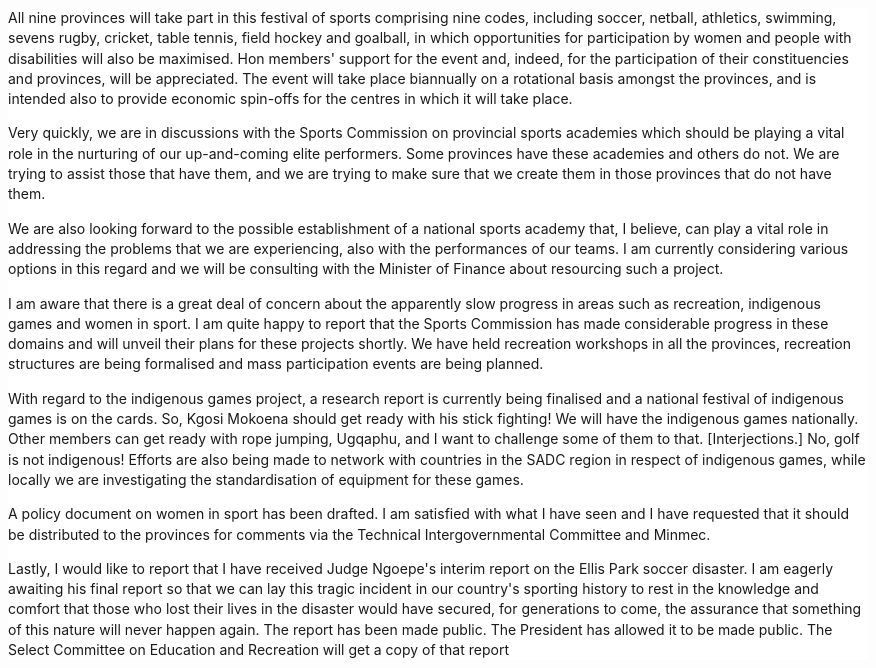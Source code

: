 All nine provinces will take part in  this  festival  of  sports  comprising
nine codes, including soccer, netball, athletics,  swimming,  sevens  rugby,
cricket, table tennis, field hockey and  goalball,  in  which  opportunities
for participation by  women  and  people  with  disabilities  will  also  be
maximised.  Hon  members'  support  for  the  event  and,  indeed,  for  the
participation of their constituencies and provinces,  will  be  appreciated.
The event will take place biannually  on  a  rotational  basis  amongst  the
provinces, and is intended  also  to  provide  economic  spin-offs  for  the
centres in which it will take place.

Very  quickly,  we  are  in  discussions  with  the  Sports  Commission   on
provincial sports academies which should be playing  a  vital  role  in  the
nurturing of our up-and-coming elite performers. Some provinces  have  these
academies and others do not. We are trying to assist those that  have  them,
and we are trying to make sure that we create them in those  provinces  that
do not have them.

We are also looking forward to the  possible  establishment  of  a  national
sports academy that, I believe, can play a  vital  role  in  addressing  the
problems that we are experiencing, also with the performances of our  teams.
I am currently considering various options in this regard  and  we  will  be
consulting with the Minister of Finance about resourcing such a project.

I am aware that there is a great deal of concern about the  apparently  slow
progress in areas such as recreation, indigenous games and women  in  sport.
I am quite happy to report that the Sports Commission has made  considerable
progress in these domains and will unveil their  plans  for  these  projects
shortly. We have held recreation workshops in all the provinces,  recreation
structures are being formalised and  mass  participation  events  are  being
planned.

With regard to the indigenous games project, a research report is  currently
being finalised and a national  festival  of  indigenous  games  is  on  the
cards. So, Kgosi Mokoena should get ready with his stick fighting!  We  will
have the indigenous games nationally. Other members can get ready with  rope
jumping,  Ugqaphu,  and  I  want  to  challenge  some  of  them   to   that.
[Interjections.] No, golf is not indigenous! Efforts are also being made  to
network with countries in the SADC region in respect  of  indigenous  games,
while locally we are investigating  the  standardisation  of  equipment  for
these games.

A policy document on women in sport has been drafted. I  am  satisfied  with
what I have seen and I have requested that it should be distributed  to  the
provinces for comments via the  Technical  Intergovernmental  Committee  and
Minmec.

Lastly, I would like to report that I have received Judge  Ngoepe's  interim
report on the Ellis Park soccer disaster. I am eagerly  awaiting  his  final
report so that we can lay this tragic incident  in  our  country's  sporting
history to rest in the knowledge and  comfort  that  those  who  lost  their
lives in the disaster would have  secured,  for  generations  to  come,  the
assurance that something of this nature will never happen again. The  report
has been made public. The President has allowed it to be  made  public.  The
Select Committee on Education and Recreation will get a copy of that report
